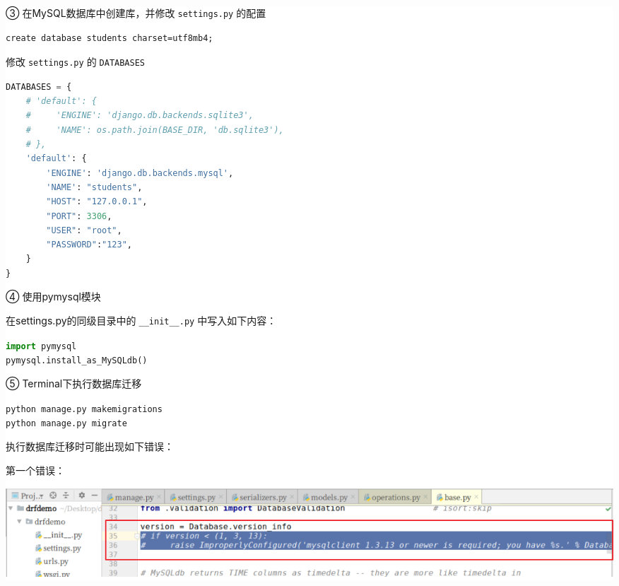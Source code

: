 

③ 在MySQL数据库中创建库，并修改 `settings.py` 的配置

```
create database students charset=utf8mb4;
```

修改  `settings.py` 的 `DATABASES`

```python
DATABASES = {
    # 'default': {
    #     'ENGINE': 'django.db.backends.sqlite3',
    #     'NAME': os.path.join(BASE_DIR, 'db.sqlite3'),
    # },
    'default': {
        'ENGINE': 'django.db.backends.mysql',
        'NAME': "students",
        "HOST": "127.0.0.1",
        "PORT": 3306,
        "USER": "root",
        "PASSWORD":"123",
    }
}
```



④ 使用pymysql模块

在settings.py的同级目录中的 `__init__.py` 中写入如下内容：

```python
import pymysql
pymysql.install_as_MySQLdb()
```



⑤ Terminal下执行数据库迁移

```python
python manage.py makemigrations
python manage.py migrate
```



执行数据库迁移时可能出现如下错误：

第一个错误：

![第一个错误](DjangoRest-Framework/第一个错误.png)
